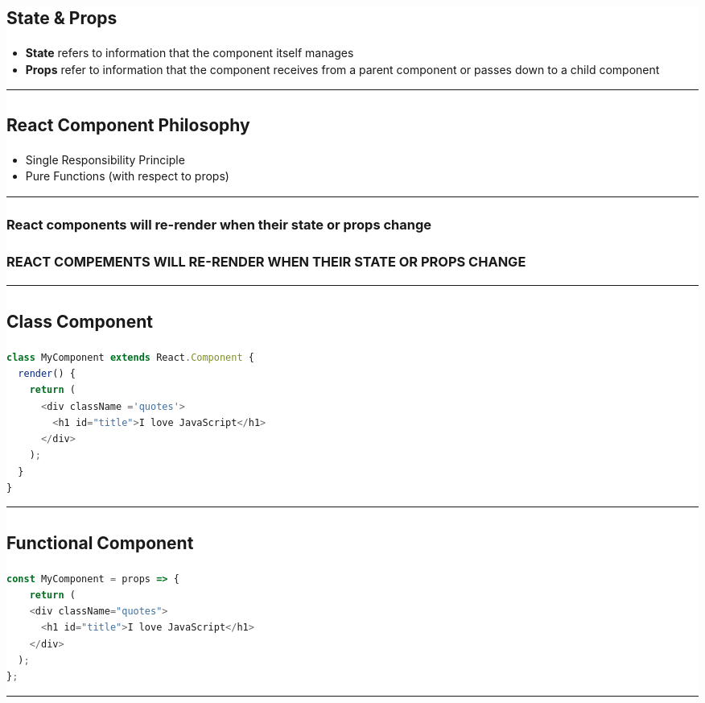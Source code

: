 ## State & Props

+ **State** refers to information that the component itself manages
+ **Props** refer to information that the component receives from a parent component or passes down to a child component

---

## React Component Philosophy

+ Single Responsibility Principle
+ Pure Functions (with respect to props)

---

### React components will re-render when their state or props change
### REACT COMPEMENTS WILL RE-RENDER WHEN THEIR STATE OR PROPS CHANGE

---

## Class Component

```js
class MyComponent extends React.Component {
  render() {
    return (
      <div className ='quotes'>
        <h1 id="title">I love JavaScript</h1>
      </div>
    );
  }
}
```

---

## Functional Component

```js
const MyComponent = props => {
	return (
    <div className="quotes">
      <h1 id="title">I love JavaScript</h1>
    </div>
  );
};
```

---
